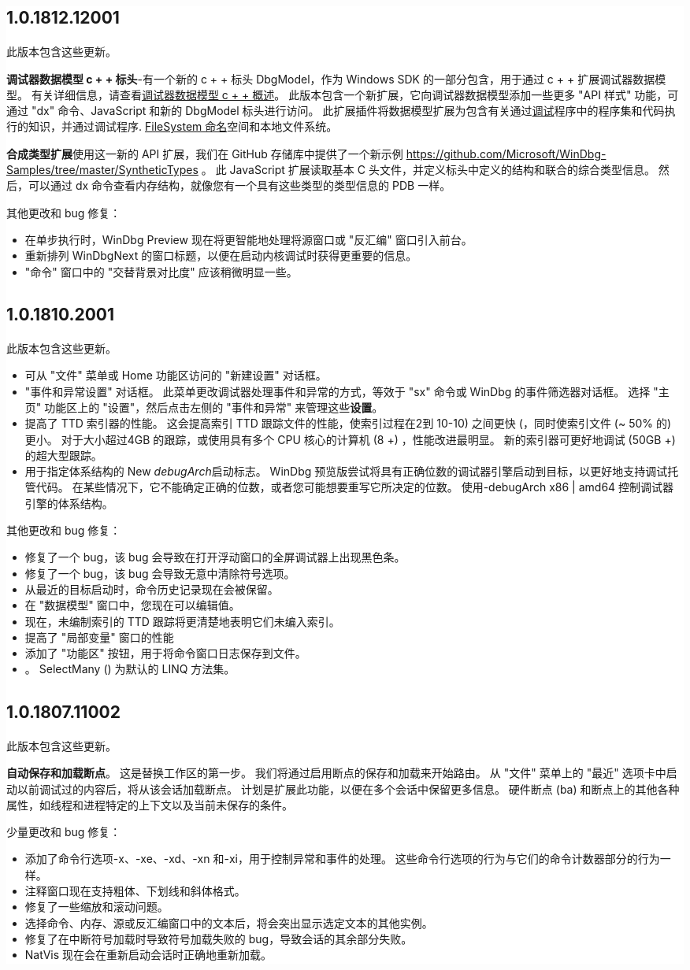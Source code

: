 
## <a name="10181212001"></a>1.0.1812.12001

此版本包含这些更新。

**调试器数据模型 c + + 标头**-有一个新的 c + + 标头 DbgModel，作为 Windows SDK 的一部分包含，用于通过 c + + 扩展调试器数据模型。 有关详细信息，请查看[调试器数据模型 c + + 概述](https://docs.microsoft.com/windows-hardware/drivers/debugger/data-model-cpp-overview)。 此版本包含一个新扩展，它向调试器数据模型添加一些更多 "API 样式" 功能，可通过 "dx" 命令、JavaScript 和新的 DbgModel 标头进行访问。 此扩展插件将数据模型扩展为包含有关通过[调试](https://docs.microsoft.com/windows-hardware/drivers/debugger/dbgmodel-namespace-code)程序中的程序集和代码执行的知识，并通过调试程序. [FileSystem 命名](https://docs.microsoft.com/windows-hardware/drivers/debugger/dbgmodel-namespace-file-system)空间和本地文件系统。

**合成类型扩展**使用这一新的 API 扩展，我们在 GitHub 存储库中提供了一个新示例 https://github.com/Microsoft/WinDbg-Samples/tree/master/SyntheticTypes 。 此 JavaScript 扩展读取基本 C 头文件，并定义标头中定义的结构和联合的综合类型信息。 然后，可以通过 dx 命令查看内存结构，就像您有一个具有这些类型的类型信息的 PDB 一样。

其他更改和 bug 修复：

- 在单步执行时，WinDbg Preview 现在将更智能地处理将源窗口或 "反汇编" 窗口引入前台。
- 重新排列 WinDbgNext 的窗口标题，以便在启动内核调试时获得更重要的信息。
- "命令" 窗口中的 "交替背景对比度" 应该稍微明显一些。

## <a name="1018102001"></a>1.0.1810.2001

此版本包含这些更新。

- 可从 "文件" 菜单或 Home 功能区访问的 "新建设置" 对话框。 
- "事件和异常设置" 对话框。 此菜单更改调试器处理事件和异常的方式，等效于 "sx" 命令或 WinDbg 的事件筛选器对话框。 选择 "主页" 功能区上的 "设置"，然后点击左侧的 "事件和异常" 来管理这些**设置**。
- 提高了 TTD 索引器的性能。 这会提高索引 TTD 跟踪文件的性能，使索引过程在2到 10-10) 之间更快 (，同时使索引文件 (~ 50% 的) 更小。 对于大小超过4GB 的跟踪，或使用具有多个 CPU 核心的计算机 (8 +) ，性能改进最明显。 新的索引器可更好地调试 (50GB +) 的超大型跟踪。
- 用于指定体系结构的 New *debugArch*启动标志。 WinDbg 预览版尝试将具有正确位数的调试器引擎启动到目标，以更好地支持调试托管代码。 在某些情况下，它不能确定正确的位数，或者您可能想要重写它所决定的位数。 使用-debugArch x86 | amd64 控制调试器引擎的体系结构。

其他更改和 bug 修复：

-  修复了一个 bug，该 bug 会导致在打开浮动窗口的全屏调试器上出现黑色条。
-  修复了一个 bug，该 bug 会导致无意中清除符号选项。
-  从最近的目标启动时，命令历史记录现在会被保留。
-  在 "数据模型" 窗口中，您现在可以编辑值。
-  现在，未编制索引的 TTD 跟踪将更清楚地表明它们未编入索引。
-  提高了 "局部变量" 窗口的性能
-  添加了 "功能区" 按钮，用于将命令窗口日志保存到文件。
-  。 SelectMany (<projection>) 为默认的 LINQ 方法集。

## <a name="10180711002"></a>1.0.1807.11002

此版本包含这些更新。

**自动保存和加载断点**。 这是替换工作区的第一步。 我们将通过启用断点的保存和加载来开始路由。 从 "文件" 菜单上的 "最近" 选项卡中启动以前调试过的内容后，将从该会话加载断点。 计划是扩展此功能，以便在多个会话中保留更多信息。 硬件断点 (ba) 和断点上的其他各种属性，如线程和进程特定的上下文以及当前未保存的条件。
 
少量更改和 bug 修复：

- 添加了命令行选项-x、-xe、-xd、-xn 和-xi，用于控制异常和事件的处理。 这些命令行选项的行为与它们的命令计数器部分的行为一样。
- 注释窗口现在支持粗体、下划线和斜体格式。
- 修复了一些缩放和滚动问题。
- 选择命令、内存、源或反汇编窗口中的文本后，将会突出显示选定文本的其他实例。
- 修复了在中断符号加载时导致符号加载失败的 bug，导致会话的其余部分失败。
- NatVis 现在会在重新启动会话时正确地重新加载。
